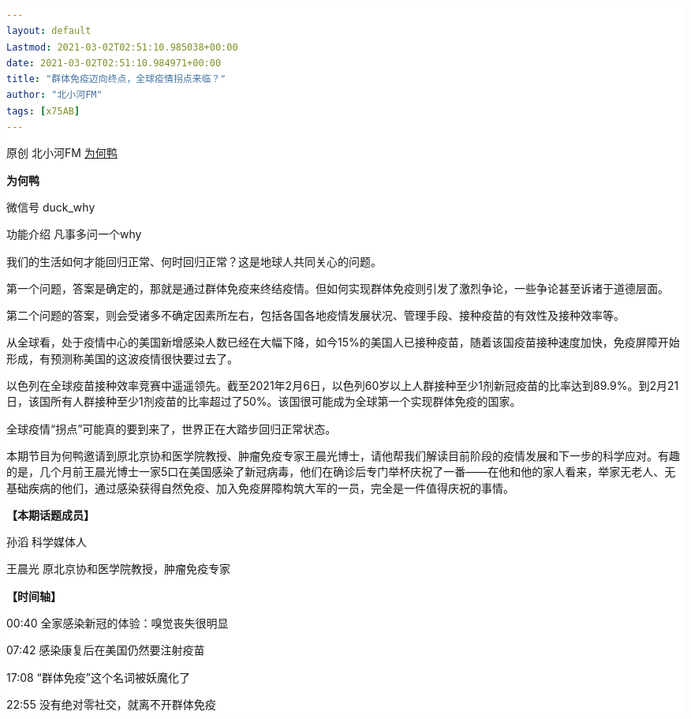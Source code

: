 ```yaml
---
layout: default
Lastmod: 2021-03-02T02:51:10.985038+00:00
date: 2021-03-02T02:51:10.984971+00:00
title: "群体免疫迈向终点，全球疫情拐点来临？"
author: "北小河FM"
tags: [x75AB]
---
```


原创 北小河FM [为何鸭](javascript:void(0);)

**为何鸭** 

微信号 duck\_why

功能介绍 凡事多问一个why

我们的生活如何才能回归正常、何时回归正常？这是地球人共同关心的问题。

  

第一个问题，答案是确定的，那就是通过群体免疫来终结疫情。但如何实现群体免疫则引发了激烈争论，一些争论甚至诉诸于道德层面。

  

第二个问题的答案，则会受诸多不确定因素所左右，包括各国各地疫情发展状况、管理手段、接种疫苗的有效性及接种效率等。

  

从全球看，处于疫情中心的美国新增感染人数已经在大幅下降，如今15%的美国人已接种疫苗，随着该国疫苗接种速度加快，免疫屏障开始形成，有预测称美国的这波疫情很快要过去了。

  

以色列在全球疫苗接种效率竞赛中遥遥领先。截至2021年2月6日，以色列60岁以上人群接种至少1剂新冠疫苗的比率达到89.9%。到2月21日，该国所有人群接种至少1剂疫苗的比率超过了50%。该国很可能成为全球第一个实现群体免疫的国家。

  

全球疫情“拐点”可能真的要到来了，世界正在大踏步回归正常状态。

  

本期节目为何鸭邀请到原北京协和医学院教授、肿瘤免疫专家王晨光博士，请他帮我们解读目前阶段的疫情发展和下一步的科学应对。有趣的是，几个月前王晨光博士一家5口在美国感染了新冠病毒，他们在确诊后专门举杯庆祝了一番——在他和他的家人看来，举家无老人、无基础疾病的他们，通过感染获得自然免疫、加入免疫屏障构筑大军的一员，完全是一件值得庆祝的事情。

  

**【本期话题成员】**

孙滔 科学媒体人

王晨光 原北京协和医学院教授，肿瘤免疫专家

  

**【时间轴】**

00:40 全家感染新冠的体验：嗅觉丧失很明显

07:42 感染康复后在美国仍然要注射疫苗

17:08 “群体免疫”这个名词被妖魔化了

22:55 没有绝对零社交，就离不开群体免疫
